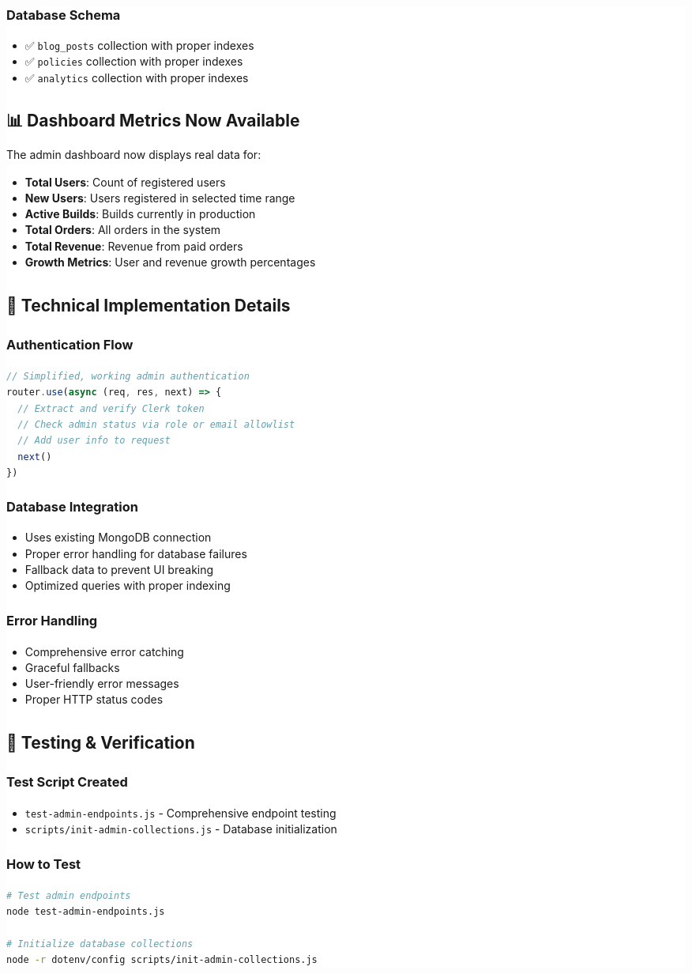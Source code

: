 ### **Database Schema**
- ✅ `blog_posts` collection with proper indexes
- ✅ `policies` collection with proper indexes
- ✅ `analytics` collection with proper indexes

## 📊 **Dashboard Metrics Now Available**

The admin dashboard now displays real data for:
- **Total Users**: Count of registered users
- **New Users**: Users registered in selected time range
- **Active Builds**: Builds currently in production
- **Total Orders**: All orders in the system
- **Total Revenue**: Revenue from paid orders
- **Growth Metrics**: User and revenue growth percentages

## 🔧 **Technical Implementation Details**

### **Authentication Flow**
```javascript
// Simplified, working admin authentication
router.use(async (req, res, next) => {
  // Extract and verify Clerk token
  // Check admin status via role or email allowlist
  // Add user info to request
  next()
})
```

### **Database Integration**
- Uses existing MongoDB connection
- Proper error handling for database failures
- Fallback data to prevent UI breaking
- Optimized queries with proper indexing

### **Error Handling**
- Comprehensive error catching
- Graceful fallbacks
- User-friendly error messages
- Proper HTTP status codes

## 🧪 **Testing & Verification**

### **Test Script Created**
- `test-admin-endpoints.js` - Comprehensive endpoint testing
- `scripts/init-admin-collections.js` - Database initialization

### **How to Test**
```bash
# Test admin endpoints
node test-admin-endpoints.js

# Initialize database collections
node -r dotenv/config scripts/init-admin-collections.js
```
